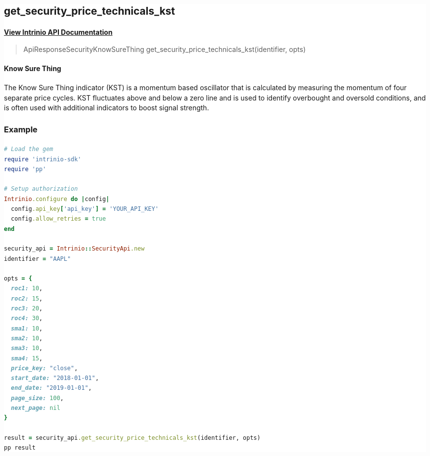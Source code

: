 [//]: # (END_OPERATION)


[//]: # (START_OPERATION)

[//]: # (CLASS:Intrinio::SecurityApi)

[//]: # (METHOD:get_security_price_technicals_kst)

[//]: # (RETURN_TYPE:Intrinio::ApiResponseSecurityKnowSureThing)

[//]: # (RETURN_TYPE_KIND:object)

[//]: # (RETURN_TYPE_DOC:ApiResponseSecurityKnowSureThing.md)

[//]: # (OPERATION:get_security_price_technicals_kst_v2)

[//]: # (ENDPOINT:/securities/{identifier}/prices/technicals/kst)

[//]: # (DOCUMENT_LINK:SecurityApi.md#get_security_price_technicals_kst)

## **get_security_price_technicals_kst**

[**View Intrinio API Documentation**](https://docs.intrinio.com/documentation/ruby/get_security_price_technicals_kst_v2)

[//]: # (START_OVERVIEW)

> ApiResponseSecurityKnowSureThing get_security_price_technicals_kst(identifier, opts)

#### Know Sure Thing


The Know Sure Thing indicator (KST) is a momentum based oscillator that is calculated by measuring the momentum of four separate price cycles. KST fluctuates above and below a zero line and is used to identify overbought and oversold conditions, and is often used with additional indicators to boost signal strength.

[//]: # (END_OVERVIEW)

### Example

[//]: # (START_CODE_EXAMPLE)

```ruby
# Load the gem
require 'intrinio-sdk'
require 'pp'

# Setup authorization
Intrinio.configure do |config|
  config.api_key['api_key'] = 'YOUR_API_KEY'
  config.allow_retries = true
end

security_api = Intrinio::SecurityApi.new
identifier = "AAPL"

opts = {
  roc1: 10,
  roc2: 15,
  roc3: 20,
  roc4: 30,
  sma1: 10,
  sma2: 10,
  sma3: 10,
  sma4: 15,
  price_key: "close",
  start_date: "2018-01-01",
  end_date: "2019-01-01",
  page_size: 100,
  next_page: nil
}

result = security_api.get_security_price_technicals_kst(identifier, opts)
pp result
```


[//]: # (METHOD:get_all_securities)
[//]: # (RETURN_TYPE:Intrinio::ApiResponseSecurities)
[//]: # (RETURN_TYPE_DOC:ApiResponseSecurities.md)
[//]: # (OPERATION:get_all_securities_v2)
[//]: # (ENDPOINT:/securities)
[//]: # (DOCUMENT_LINK:SecurityApi.md#get_all_securities)
[//]: # (END_CODE_EXAMPLE)
[//]: # (START_DEFINITION)
[//]: # (START_PARAMETERS)
[//]: # (END_PARAMETERS)
[//]: # (METHOD:get_security_by_id)
[//]: # (RETURN_TYPE:Intrinio::Security)
[//]: # (RETURN_TYPE_DOC:Security.md)
[//]: # (OPERATION:get_security_by_id_v2)
[//]: # (ENDPOINT:/securities/{identifier})
[//]: # (DOCUMENT_LINK:SecurityApi.md#get_security_by_id)
[//]: # (END_CODE_EXAMPLE)
[//]: # (START_DEFINITION)
[//]: # (START_PARAMETERS)
[//]: # (END_PARAMETERS)
[//]: # (METHOD:get_security_data_point_number)
[//]: # (RETURN_TYPE:Float)
[//]: # (RETURN_TYPE_KIND:primitive)
[//]: # (RETURN_TYPE_DOC:)
[//]: # (OPERATION:get_security_data_point_number_v2)
[//]: # (ENDPOINT:/securities/{identifier}/data_point/{tag}/number)
[//]: # (DOCUMENT_LINK:SecurityApi.md#get_security_data_point_number)
[//]: # (END_CODE_EXAMPLE)
[//]: # (START_DEFINITION)
[//]: # (START_PARAMETERS)
[//]: # (END_PARAMETERS)
[//]: # (METHOD:get_security_data_point_text)
[//]: # (RETURN_TYPE:String)
[//]: # (RETURN_TYPE_KIND:primitive)
[//]: # (RETURN_TYPE_DOC:)
[//]: # (OPERATION:get_security_data_point_text_v2)
[//]: # (ENDPOINT:/securities/{identifier}/data_point/{tag}/text)
[//]: # (DOCUMENT_LINK:SecurityApi.md#get_security_data_point_text)
[//]: # (END_CODE_EXAMPLE)
[//]: # (START_DEFINITION)
[//]: # (START_PARAMETERS)
[//]: # (END_PARAMETERS)
[//]: # (METHOD:get_security_historical_data)
[//]: # (RETURN_TYPE:Intrinio::ApiResponseSecurityHistoricalData)
[//]: # (RETURN_TYPE_DOC:ApiResponseSecurityHistoricalData.md)
[//]: # (OPERATION:get_security_historical_data_v2)
[//]: # (ENDPOINT:/securities/{identifier}/historical_data/{tag})
[//]: # (DOCUMENT_LINK:SecurityApi.md#get_security_historical_data)
[//]: # (END_CODE_EXAMPLE)
[//]: # (START_DEFINITION)
[//]: # (START_PARAMETERS)
[//]: # (END_PARAMETERS)
[//]: # (METHOD:get_security_history_by_identifier)
[//]: # (RETURN_TYPE:Intrinio::SecurityHistoryListResult)
[//]: # (RETURN_TYPE_DOC:SecurityHistoryListResult.md)
[//]: # (OPERATION:get_security_history_by_identifier_v2)
[//]: # (ENDPOINT:/securities/history-by-identifier/{identifier})
[//]: # (DOCUMENT_LINK:SecurityApi.md#get_security_history_by_identifier)
[//]: # (END_CODE_EXAMPLE)
[//]: # (START_DEFINITION)
[//]: # (START_PARAMETERS)
[//]: # (END_PARAMETERS)
[//]: # (METHOD:get_security_history_by_ticker)
[//]: # (RETURN_TYPE:Intrinio::SecurityHistoryListResult)
[//]: # (RETURN_TYPE_DOC:SecurityHistoryListResult.md)
[//]: # (OPERATION:get_security_history_by_ticker_v2)
[//]: # (ENDPOINT:/securities/history-by-ticker/{ticker})
[//]: # (DOCUMENT_LINK:SecurityApi.md#get_security_history_by_ticker)
[//]: # (END_CODE_EXAMPLE)
[//]: # (START_DEFINITION)
[//]: # (START_PARAMETERS)
[//]: # (END_PARAMETERS)
[//]: # (METHOD:get_security_insider_ownership)
[//]: # (RETURN_TYPE:Intrinio::ApiResponseSecurityInstitutionalOwnership)
[//]: # (RETURN_TYPE_DOC:ApiResponseSecurityInstitutionalOwnership.md)
[//]: # (OPERATION:get_security_insider_ownership_v2)
[//]: # (ENDPOINT:/securities/{identifier}/institutional_ownership)
[//]: # (DOCUMENT_LINK:SecurityApi.md#get_security_insider_ownership)
[//]: # (END_CODE_EXAMPLE)
[//]: # (START_DEFINITION)
[//]: # (START_PARAMETERS)
[//]: # (END_PARAMETERS)
[//]: # (METHOD:get_security_interval_movers)
[//]: # (RETURN_TYPE:Intrinio::SecurityIntervalsMoversResult)
[//]: # (RETURN_TYPE_DOC:SecurityIntervalsMoversResult.md)
[//]: # (OPERATION:get_security_interval_movers_v2)
[//]: # (ENDPOINT:/securities/market_movers)
[//]: # (DOCUMENT_LINK:SecurityApi.md#get_security_interval_movers)
[//]: # (END_CODE_EXAMPLE)
[//]: # (START_DEFINITION)
[//]: # (START_PARAMETERS)
[//]: # (END_PARAMETERS)
[//]: # (METHOD:get_security_interval_movers_change)
[//]: # (RETURN_TYPE:Intrinio::SecurityIntervalsMoversResult)
[//]: # (RETURN_TYPE_DOC:SecurityIntervalsMoversResult.md)
[//]: # (OPERATION:get_security_interval_movers_change_v2)
[//]: # (ENDPOINT:/securities/market_movers/change)
[//]: # (DOCUMENT_LINK:SecurityApi.md#get_security_interval_movers_change)
[//]: # (END_CODE_EXAMPLE)
[//]: # (START_DEFINITION)
[//]: # (START_PARAMETERS)
[//]: # (END_PARAMETERS)
[//]: # (METHOD:get_security_interval_movers_volume)
[//]: # (RETURN_TYPE:Intrinio::SecurityIntervalsMoversResult)
[//]: # (RETURN_TYPE_DOC:SecurityIntervalsMoversResult.md)
[//]: # (OPERATION:get_security_interval_movers_volume_v2)
[//]: # (ENDPOINT:/securities/market_movers/volume)
[//]: # (DOCUMENT_LINK:SecurityApi.md#get_security_interval_movers_volume)
[//]: # (END_CODE_EXAMPLE)
[//]: # (START_DEFINITION)
[//]: # (START_PARAMETERS)
[//]: # (END_PARAMETERS)
[//]: # (METHOD:get_security_interval_prices)
[//]: # (RETURN_TYPE:Intrinio::ApiResponseSecurityIntervalPrices)
[//]: # (RETURN_TYPE_DOC:ApiResponseSecurityIntervalPrices.md)
[//]: # (OPERATION:get_security_interval_prices_v2)
[//]: # (ENDPOINT:/securities/{identifier}/prices/intervals)
[//]: # (DOCUMENT_LINK:SecurityApi.md#get_security_interval_prices)
[//]: # (END_CODE_EXAMPLE)
[//]: # (START_DEFINITION)
[//]: # (START_PARAMETERS)
[//]: # (END_PARAMETERS)
[//]: # (METHOD:get_security_latest_dividend_record)
[//]: # (RETURN_TYPE:Intrinio::DividendRecord)
[//]: # (RETURN_TYPE_DOC:DividendRecord.md)
[//]: # (OPERATION:get_security_latest_dividend_record_v2)
[//]: # (ENDPOINT:/securities/{identifier}/dividends/latest)
[//]: # (DOCUMENT_LINK:SecurityApi.md#get_security_latest_dividend_record)
[//]: # (END_CODE_EXAMPLE)
[//]: # (START_DEFINITION)
[//]: # (START_PARAMETERS)
[//]: # (END_PARAMETERS)
[//]: # (METHOD:get_security_latest_earnings_record)
[//]: # (RETURN_TYPE:Intrinio::EarningsRecord)
[//]: # (RETURN_TYPE_DOC:EarningsRecord.md)
[//]: # (OPERATION:get_security_latest_earnings_record_v2)
[//]: # (ENDPOINT:/securities/{identifier}/earnings/latest)
[//]: # (DOCUMENT_LINK:SecurityApi.md#get_security_latest_earnings_record)
[//]: # (END_CODE_EXAMPLE)
[//]: # (START_DEFINITION)
[//]: # (START_PARAMETERS)
[//]: # (END_PARAMETERS)
[//]: # (METHOD:get_security_price_technicals_adi)
[//]: # (RETURN_TYPE:Intrinio::ApiResponseSecurityAccumulationDistributionIndex)
[//]: # (RETURN_TYPE_DOC:ApiResponseSecurityAccumulationDistributionIndex.md)
[//]: # (OPERATION:get_security_price_technicals_adi_v2)
[//]: # (ENDPOINT:/securities/{identifier}/prices/technicals/adi)
[//]: # (DOCUMENT_LINK:SecurityApi.md#get_security_price_technicals_adi)
[//]: # (END_CODE_EXAMPLE)
[//]: # (START_DEFINITION)
[//]: # (START_PARAMETERS)
[//]: # (END_PARAMETERS)
[//]: # (METHOD:get_security_price_technicals_adtv)
[//]: # (RETURN_TYPE:Intrinio::ApiResponseSecurityAverageDailyTradingVolume)
[//]: # (RETURN_TYPE_DOC:ApiResponseSecurityAverageDailyTradingVolume.md)
[//]: # (OPERATION:get_security_price_technicals_adtv_v2)
[//]: # (ENDPOINT:/securities/{identifier}/prices/technicals/adtv)
[//]: # (DOCUMENT_LINK:SecurityApi.md#get_security_price_technicals_adtv)
[//]: # (END_CODE_EXAMPLE)
[//]: # (START_DEFINITION)
[//]: # (START_PARAMETERS)
[//]: # (END_PARAMETERS)
[//]: # (METHOD:get_security_price_technicals_adx)
[//]: # (RETURN_TYPE:Intrinio::ApiResponseSecurityAverageDirectionalIndex)
[//]: # (RETURN_TYPE_DOC:ApiResponseSecurityAverageDirectionalIndex.md)
[//]: # (OPERATION:get_security_price_technicals_adx_v2)
[//]: # (ENDPOINT:/securities/{identifier}/prices/technicals/adx)
[//]: # (DOCUMENT_LINK:SecurityApi.md#get_security_price_technicals_adx)
[//]: # (END_CODE_EXAMPLE)
[//]: # (START_DEFINITION)
[//]: # (START_PARAMETERS)
[//]: # (END_PARAMETERS)
[//]: # (METHOD:get_security_price_technicals_ao)
[//]: # (RETURN_TYPE:Intrinio::ApiResponseSecurityAwesomeOscillator)
[//]: # (RETURN_TYPE_DOC:ApiResponseSecurityAwesomeOscillator.md)
[//]: # (OPERATION:get_security_price_technicals_ao_v2)
[//]: # (ENDPOINT:/securities/{identifier}/prices/technicals/ao)
[//]: # (DOCUMENT_LINK:SecurityApi.md#get_security_price_technicals_ao)
[//]: # (END_CODE_EXAMPLE)
[//]: # (START_DEFINITION)
[//]: # (START_PARAMETERS)
[//]: # (END_PARAMETERS)
[//]: # (METHOD:get_security_price_technicals_atr)
[//]: # (RETURN_TYPE:Intrinio::ApiResponseSecurityAverageTrueRange)
[//]: # (RETURN_TYPE_DOC:ApiResponseSecurityAverageTrueRange.md)
[//]: # (OPERATION:get_security_price_technicals_atr_v2)
[//]: # (ENDPOINT:/securities/{identifier}/prices/technicals/atr)
[//]: # (DOCUMENT_LINK:SecurityApi.md#get_security_price_technicals_atr)
[//]: # (END_CODE_EXAMPLE)
[//]: # (START_DEFINITION)
[//]: # (START_PARAMETERS)
[//]: # (END_PARAMETERS)
[//]: # (METHOD:get_security_price_technicals_bb)
[//]: # (RETURN_TYPE:Intrinio::ApiResponseSecurityBollingerBands)
[//]: # (RETURN_TYPE_DOC:ApiResponseSecurityBollingerBands.md)
[//]: # (OPERATION:get_security_price_technicals_bb_v2)
[//]: # (ENDPOINT:/securities/{identifier}/prices/technicals/bb)
[//]: # (DOCUMENT_LINK:SecurityApi.md#get_security_price_technicals_bb)
[//]: # (END_CODE_EXAMPLE)
[//]: # (START_DEFINITION)
[//]: # (START_PARAMETERS)
[//]: # (END_PARAMETERS)
[//]: # (METHOD:get_security_price_technicals_cci)
[//]: # (RETURN_TYPE:Intrinio::ApiResponseSecurityCommodityChannelIndex)
[//]: # (RETURN_TYPE_DOC:ApiResponseSecurityCommodityChannelIndex.md)
[//]: # (OPERATION:get_security_price_technicals_cci_v2)
[//]: # (ENDPOINT:/securities/{identifier}/prices/technicals/cci)
[//]: # (DOCUMENT_LINK:SecurityApi.md#get_security_price_technicals_cci)
[//]: # (END_CODE_EXAMPLE)
[//]: # (START_DEFINITION)
[//]: # (START_PARAMETERS)
[//]: # (END_PARAMETERS)
[//]: # (METHOD:get_security_price_technicals_cmf)
[//]: # (RETURN_TYPE:Intrinio::ApiResponseSecurityChaikinMoneyFlow)
[//]: # (RETURN_TYPE_DOC:ApiResponseSecurityChaikinMoneyFlow.md)
[//]: # (OPERATION:get_security_price_technicals_cmf_v2)
[//]: # (ENDPOINT:/securities/{identifier}/prices/technicals/cmf)
[//]: # (DOCUMENT_LINK:SecurityApi.md#get_security_price_technicals_cmf)
[//]: # (END_CODE_EXAMPLE)
[//]: # (START_DEFINITION)
[//]: # (START_PARAMETERS)
[//]: # (END_PARAMETERS)
[//]: # (METHOD:get_security_price_technicals_dc)
[//]: # (RETURN_TYPE:Intrinio::ApiResponseSecurityDonchianChannel)
[//]: # (RETURN_TYPE_DOC:ApiResponseSecurityDonchianChannel.md)
[//]: # (OPERATION:get_security_price_technicals_dc_v2)
[//]: # (ENDPOINT:/securities/{identifier}/prices/technicals/dc)
[//]: # (DOCUMENT_LINK:SecurityApi.md#get_security_price_technicals_dc)
[//]: # (END_CODE_EXAMPLE)
[//]: # (START_DEFINITION)
[//]: # (START_PARAMETERS)
[//]: # (END_PARAMETERS)
[//]: # (METHOD:get_security_price_technicals_dpo)
[//]: # (RETURN_TYPE:Intrinio::ApiResponseSecurityDetrendedPriceOscillator)
[//]: # (RETURN_TYPE_DOC:ApiResponseSecurityDetrendedPriceOscillator.md)
[//]: # (OPERATION:get_security_price_technicals_dpo_v2)
[//]: # (ENDPOINT:/securities/{identifier}/prices/technicals/dpo)
[//]: # (DOCUMENT_LINK:SecurityApi.md#get_security_price_technicals_dpo)
[//]: # (END_CODE_EXAMPLE)
[//]: # (START_DEFINITION)
[//]: # (START_PARAMETERS)
[//]: # (END_PARAMETERS)
[//]: # (METHOD:get_security_price_technicals_eom)
[//]: # (RETURN_TYPE:Intrinio::ApiResponseSecurityEaseOfMovement)
[//]: # (RETURN_TYPE_DOC:ApiResponseSecurityEaseOfMovement.md)
[//]: # (OPERATION:get_security_price_technicals_eom_v2)
[//]: # (ENDPOINT:/securities/{identifier}/prices/technicals/eom)
[//]: # (DOCUMENT_LINK:SecurityApi.md#get_security_price_technicals_eom)
[//]: # (END_CODE_EXAMPLE)
[//]: # (START_DEFINITION)
[//]: # (START_PARAMETERS)
[//]: # (END_PARAMETERS)
[//]: # (METHOD:get_security_price_technicals_fi)
[//]: # (RETURN_TYPE:Intrinio::ApiResponseSecurityForceIndex)
[//]: # (RETURN_TYPE_DOC:ApiResponseSecurityForceIndex.md)
[//]: # (OPERATION:get_security_price_technicals_fi_v2)
[//]: # (ENDPOINT:/securities/{identifier}/prices/technicals/fi)
[//]: # (DOCUMENT_LINK:SecurityApi.md#get_security_price_technicals_fi)
[//]: # (END_CODE_EXAMPLE)
[//]: # (START_DEFINITION)
[//]: # (START_PARAMETERS)
[//]: # (END_PARAMETERS)
[//]: # (METHOD:get_security_price_technicals_ichimoku)
[//]: # (RETURN_TYPE:Intrinio::ApiResponseSecurityIchimokuKinkoHyo)
[//]: # (RETURN_TYPE_DOC:ApiResponseSecurityIchimokuKinkoHyo.md)
[//]: # (OPERATION:get_security_price_technicals_ichimoku_v2)
[//]: # (ENDPOINT:/securities/{identifier}/prices/technicals/ichimoku)
[//]: # (DOCUMENT_LINK:SecurityApi.md#get_security_price_technicals_ichimoku)
[//]: # (END_CODE_EXAMPLE)
[//]: # (START_DEFINITION)
[//]: # (START_PARAMETERS)
[//]: # (END_PARAMETERS)
[//]: # (METHOD:get_security_price_technicals_kc)
[//]: # (RETURN_TYPE:Intrinio::ApiResponseSecurityKeltnerChannel)
[//]: # (RETURN_TYPE_DOC:ApiResponseSecurityKeltnerChannel.md)
[//]: # (OPERATION:get_security_price_technicals_kc_v2)
[//]: # (ENDPOINT:/securities/{identifier}/prices/technicals/kc)
[//]: # (DOCUMENT_LINK:SecurityApi.md#get_security_price_technicals_kc)
[//]: # (END_CODE_EXAMPLE)
[//]: # (START_DEFINITION)
[//]: # (START_PARAMETERS)
[//]: # (END_PARAMETERS)
[//]: # (END_CODE_EXAMPLE)
[//]: # (START_DEFINITION)
[//]: # (START_PARAMETERS)
[//]: # (END_PARAMETERS)
[//]: # (METHOD:get_security_price_technicals_macd)
[//]: # (RETURN_TYPE:Intrinio::ApiResponseSecurityMovingAverageConvergenceDivergence)
[//]: # (RETURN_TYPE_DOC:ApiResponseSecurityMovingAverageConvergenceDivergence.md)
[//]: # (OPERATION:get_security_price_technicals_macd_v2)
[//]: # (ENDPOINT:/securities/{identifier}/prices/technicals/macd)
[//]: # (DOCUMENT_LINK:SecurityApi.md#get_security_price_technicals_macd)
[//]: # (END_CODE_EXAMPLE)
[//]: # (START_DEFINITION)
[//]: # (START_PARAMETERS)
[//]: # (END_PARAMETERS)
[//]: # (METHOD:get_security_price_technicals_mfi)
[//]: # (RETURN_TYPE:Intrinio::ApiResponseSecurityMoneyFlowIndex)
[//]: # (RETURN_TYPE_DOC:ApiResponseSecurityMoneyFlowIndex.md)
[//]: # (OPERATION:get_security_price_technicals_mfi_v2)
[//]: # (ENDPOINT:/securities/{identifier}/prices/technicals/mfi)
[//]: # (DOCUMENT_LINK:SecurityApi.md#get_security_price_technicals_mfi)
[//]: # (END_CODE_EXAMPLE)
[//]: # (START_DEFINITION)
[//]: # (START_PARAMETERS)
[//]: # (END_PARAMETERS)
[//]: # (METHOD:get_security_price_technicals_mi)
[//]: # (RETURN_TYPE:Intrinio::ApiResponseSecurityMassIndex)
[//]: # (RETURN_TYPE_DOC:ApiResponseSecurityMassIndex.md)
[//]: # (OPERATION:get_security_price_technicals_mi_v2)
[//]: # (ENDPOINT:/securities/{identifier}/prices/technicals/mi)
[//]: # (DOCUMENT_LINK:SecurityApi.md#get_security_price_technicals_mi)
[//]: # (END_CODE_EXAMPLE)
[//]: # (START_DEFINITION)
[//]: # (START_PARAMETERS)
[//]: # (END_PARAMETERS)
[//]: # (METHOD:get_security_price_technicals_nvi)
[//]: # (RETURN_TYPE:Intrinio::ApiResponseSecurityNegativeVolumeIndex)
[//]: # (RETURN_TYPE_DOC:ApiResponseSecurityNegativeVolumeIndex.md)
[//]: # (OPERATION:get_security_price_technicals_nvi_v2)
[//]: # (ENDPOINT:/securities/{identifier}/prices/technicals/nvi)
[//]: # (DOCUMENT_LINK:SecurityApi.md#get_security_price_technicals_nvi)
[//]: # (END_CODE_EXAMPLE)
[//]: # (START_DEFINITION)
[//]: # (START_PARAMETERS)
[//]: # (END_PARAMETERS)
[//]: # (METHOD:get_security_price_technicals_obv)
[//]: # (RETURN_TYPE:Intrinio::ApiResponseSecurityOnBalanceVolume)
[//]: # (RETURN_TYPE_DOC:ApiResponseSecurityOnBalanceVolume.md)
[//]: # (OPERATION:get_security_price_technicals_obv_v2)
[//]: # (ENDPOINT:/securities/{identifier}/prices/technicals/obv)
[//]: # (DOCUMENT_LINK:SecurityApi.md#get_security_price_technicals_obv)
[//]: # (END_CODE_EXAMPLE)
[//]: # (START_DEFINITION)
[//]: # (START_PARAMETERS)
[//]: # (END_PARAMETERS)
[//]: # (METHOD:get_security_price_technicals_obv_mean)
[//]: # (RETURN_TYPE:Intrinio::ApiResponseSecurityOnBalanceVolumeMean)
[//]: # (RETURN_TYPE_DOC:ApiResponseSecurityOnBalanceVolumeMean.md)
[//]: # (OPERATION:get_security_price_technicals_obv_mean_v2)
[//]: # (ENDPOINT:/securities/{identifier}/prices/technicals/obv_mean)
[//]: # (DOCUMENT_LINK:SecurityApi.md#get_security_price_technicals_obv_mean)
[//]: # (END_CODE_EXAMPLE)
[//]: # (START_DEFINITION)
[//]: # (START_PARAMETERS)
[//]: # (END_PARAMETERS)
[//]: # (METHOD:get_security_price_technicals_rsi)
[//]: # (RETURN_TYPE:Intrinio::ApiResponseSecurityRelativeStrengthIndex)
[//]: # (RETURN_TYPE_DOC:ApiResponseSecurityRelativeStrengthIndex.md)
[//]: # (OPERATION:get_security_price_technicals_rsi_v2)
[//]: # (ENDPOINT:/securities/{identifier}/prices/technicals/rsi)
[//]: # (DOCUMENT_LINK:SecurityApi.md#get_security_price_technicals_rsi)
[//]: # (END_CODE_EXAMPLE)
[//]: # (START_DEFINITION)
[//]: # (START_PARAMETERS)